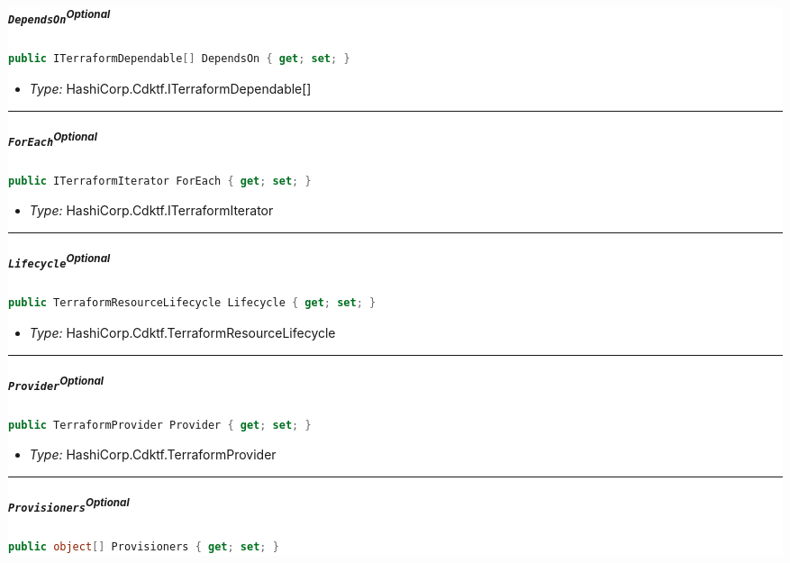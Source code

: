 ##### `DependsOn`<sup>Optional</sup> <a name="DependsOn" id="@cdktf/provider-mongodbatlas.cloudBackupSnapshotExportBucket.CloudBackupSnapshotExportBucketConfig.property.dependsOn"></a>

```csharp
public ITerraformDependable[] DependsOn { get; set; }
```

- *Type:* HashiCorp.Cdktf.ITerraformDependable[]

---

##### `ForEach`<sup>Optional</sup> <a name="ForEach" id="@cdktf/provider-mongodbatlas.cloudBackupSnapshotExportBucket.CloudBackupSnapshotExportBucketConfig.property.forEach"></a>

```csharp
public ITerraformIterator ForEach { get; set; }
```

- *Type:* HashiCorp.Cdktf.ITerraformIterator

---

##### `Lifecycle`<sup>Optional</sup> <a name="Lifecycle" id="@cdktf/provider-mongodbatlas.cloudBackupSnapshotExportBucket.CloudBackupSnapshotExportBucketConfig.property.lifecycle"></a>

```csharp
public TerraformResourceLifecycle Lifecycle { get; set; }
```

- *Type:* HashiCorp.Cdktf.TerraformResourceLifecycle

---

##### `Provider`<sup>Optional</sup> <a name="Provider" id="@cdktf/provider-mongodbatlas.cloudBackupSnapshotExportBucket.CloudBackupSnapshotExportBucketConfig.property.provider"></a>

```csharp
public TerraformProvider Provider { get; set; }
```

- *Type:* HashiCorp.Cdktf.TerraformProvider

---

##### `Provisioners`<sup>Optional</sup> <a name="Provisioners" id="@cdktf/provider-mongodbatlas.cloudBackupSnapshotExportBucket.CloudBackupSnapshotExportBucketConfig.property.provisioners"></a>

```csharp
public object[] Provisioners { get; set; }
```
